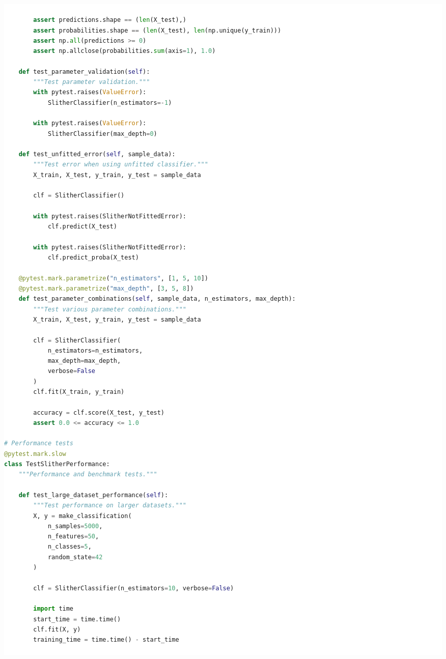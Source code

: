 ```python
        
        assert predictions.shape == (len(X_test),)
        assert probabilities.shape == (len(X_test), len(np.unique(y_train)))
        assert np.all(predictions >= 0)
        assert np.allclose(probabilities.sum(axis=1), 1.0)
    
    def test_parameter_validation(self):
        """Test parameter validation."""
        with pytest.raises(ValueError):
            SlitherClassifier(n_estimators=-1)
        
        with pytest.raises(ValueError):
            SlitherClassifier(max_depth=0)
    
    def test_unfitted_error(self, sample_data):
        """Test error when using unfitted classifier."""
        X_train, X_test, y_train, y_test = sample_data
        
        clf = SlitherClassifier()
        
        with pytest.raises(SlitherNotFittedError):
            clf.predict(X_test)
        
        with pytest.raises(SlitherNotFittedError):
            clf.predict_proba(X_test)
    
    @pytest.mark.parametrize("n_estimators", [1, 5, 10])
    @pytest.mark.parametrize("max_depth", [3, 5, 8])
    def test_parameter_combinations(self, sample_data, n_estimators, max_depth):
        """Test various parameter combinations."""
        X_train, X_test, y_train, y_test = sample_data
        
        clf = SlitherClassifier(
            n_estimators=n_estimators,
            max_depth=max_depth,
            verbose=False
        )
        clf.fit(X_train, y_train)
        
        accuracy = clf.score(X_test, y_test)
        assert 0.0 <= accuracy <= 1.0

# Performance tests
@pytest.mark.slow
class TestSlitherPerformance:
    """Performance and benchmark tests."""
    
    def test_large_dataset_performance(self):
        """Test performance on larger datasets."""
        X, y = make_classification(
            n_samples=5000, 
            n_features=50, 
            n_classes=5,
            random_state=42
        )
        
        clf = SlitherClassifier(n_estimators=10, verbose=False)
        
        import time
        start_time = time.time()
        clf.fit(X, y)
        training_time = time.time() - start_time
        
```